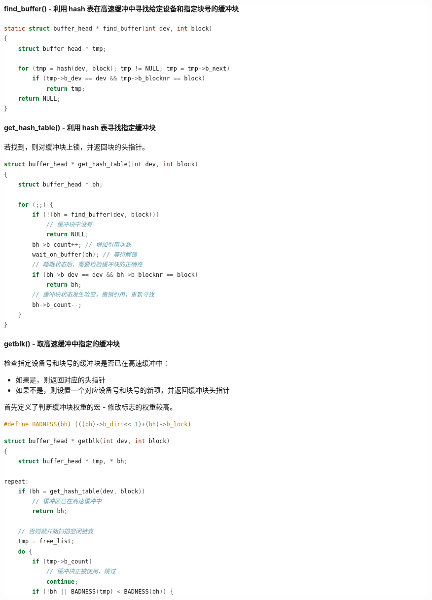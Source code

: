 #### find_buffer() - 利用 hash 表在高速缓冲中寻找给定设备和指定块号的缓冲块

```c
static struct buffer_head * find_buffer(int dev, int block)
{
    struct buffer_head * tmp;
    
    for (tmp = hash(dev, block); tmp != NULL; tmp = tmp->b_next)
        if (tmp->b_dev == dev && tmp->b_blocknr == block)
            return tmp;
    return NULL;
}
```

#### get_hash_table() - 利用 hash 表寻找指定缓冲块

若找到，则对缓冲块上锁，并返回块的头指针。

```c
struct buffer_head * get_hash_table(int dev, int block)
{
    struct buffer_head * bh;
    
    for (;;) {
        if (!(bh = find_buffer(dev, block)))
            // 缓冲块中没有
            return NULL;
        bh->b_count++; // 增加引用次数
        wait_on_buffer(bh); // 等待解锁
        // 睡眠状态后，需要检验缓冲块的正确性
        if (bh->b_dev == dev && bh->b_blocknr == block)
            return bh;
        // 缓冲块状态发生改变，撤销引用，重新寻找
        bh->b_count--;
    }
}
```

#### getblk() - 取高速缓冲中指定的缓冲块

检查指定设备号和块号的缓冲块是否已在高速缓冲中：

* 如果是，则返回对应的头指针
* 如果不是，则设置一个对应设备号和块号的新项，并返回缓冲块头指针

首先定义了判断缓冲块权重的宏 - 修改标志的权重较高。

```c
#define BADNESS(bh) (((bh)->b_dirt<< 1)+(bh)->b_lock)
```

```c
struct buffer_head * getblk(int dev, int block)
{
    struct buffer_head * tmp, * bh;
    
repeat:
    if (bh = get_hash_table(dev, block))
        // 缓冲区已在高速缓冲中
        return bh;
    
    // 否则就开始扫描空闲链表
    tmp = free_list;
    do {
        if (tmp->b_count)
            // 缓冲块正被使用，跳过
            continue;
        if (!bh || BADNESS(tmp) < BADNESS(bh)) {
```
